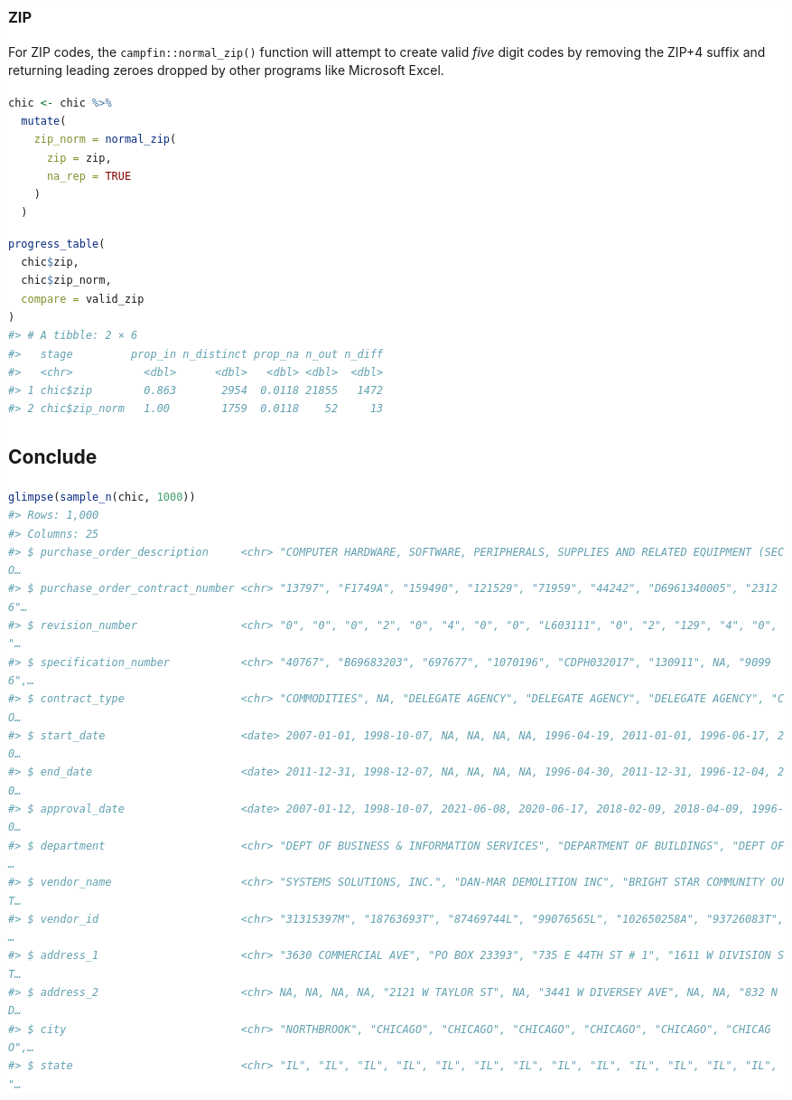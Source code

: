 ### ZIP

For ZIP codes, the `campfin::normal_zip()` function will attempt to
create valid *five* digit codes by removing the ZIP+4 suffix and
returning leading zeroes dropped by other programs like Microsoft Excel.

``` r
chic <- chic %>% 
  mutate(
    zip_norm = normal_zip(
      zip = zip,
      na_rep = TRUE
    )
  )
```

``` r
progress_table(
  chic$zip,
  chic$zip_norm,
  compare = valid_zip
)
#> # A tibble: 2 × 6
#>   stage         prop_in n_distinct prop_na n_out n_diff
#>   <chr>           <dbl>      <dbl>   <dbl> <dbl>  <dbl>
#> 1 chic$zip        0.863       2954  0.0118 21855   1472
#> 2 chic$zip_norm   1.00        1759  0.0118    52     13
```

## Conclude

``` r
glimpse(sample_n(chic, 1000))
#> Rows: 1,000
#> Columns: 25
#> $ purchase_order_description     <chr> "COMPUTER HARDWARE, SOFTWARE, PERIPHERALS, SUPPLIES AND RELATED EQUIPMENT (SECO…
#> $ purchase_order_contract_number <chr> "13797", "F1749A", "159490", "121529", "71959", "44242", "D6961340005", "23126"…
#> $ revision_number                <chr> "0", "0", "0", "2", "0", "4", "0", "0", "L603111", "0", "2", "129", "4", "0", "…
#> $ specification_number           <chr> "40767", "B69683203", "697677", "1070196", "CDPH032017", "130911", NA, "90996",…
#> $ contract_type                  <chr> "COMMODITIES", NA, "DELEGATE AGENCY", "DELEGATE AGENCY", "DELEGATE AGENCY", "CO…
#> $ start_date                     <date> 2007-01-01, 1998-10-07, NA, NA, NA, NA, 1996-04-19, 2011-01-01, 1996-06-17, 20…
#> $ end_date                       <date> 2011-12-31, 1998-12-07, NA, NA, NA, NA, 1996-04-30, 2011-12-31, 1996-12-04, 20…
#> $ approval_date                  <date> 2007-01-12, 1998-10-07, 2021-06-08, 2020-06-17, 2018-02-09, 2018-04-09, 1996-0…
#> $ department                     <chr> "DEPT OF BUSINESS & INFORMATION SERVICES", "DEPARTMENT OF BUILDINGS", "DEPT OF …
#> $ vendor_name                    <chr> "SYSTEMS SOLUTIONS, INC.", "DAN-MAR DEMOLITION INC", "BRIGHT STAR COMMUNITY OUT…
#> $ vendor_id                      <chr> "31315397M", "18763693T", "87469744L", "99076565L", "102650258A", "93726083T", …
#> $ address_1                      <chr> "3630 COMMERCIAL AVE", "PO BOX 23393", "735 E 44TH ST # 1", "1611 W DIVISION ST…
#> $ address_2                      <chr> NA, NA, NA, NA, "2121 W TAYLOR ST", NA, "3441 W DIVERSEY AVE", NA, NA, "832 N D…
#> $ city                           <chr> "NORTHBROOK", "CHICAGO", "CHICAGO", "CHICAGO", "CHICAGO", "CHICAGO", "CHICAGO",…
#> $ state                          <chr> "IL", "IL", "IL", "IL", "IL", "IL", "IL", "IL", "IL", "IL", "IL", "IL", "IL", "…
```